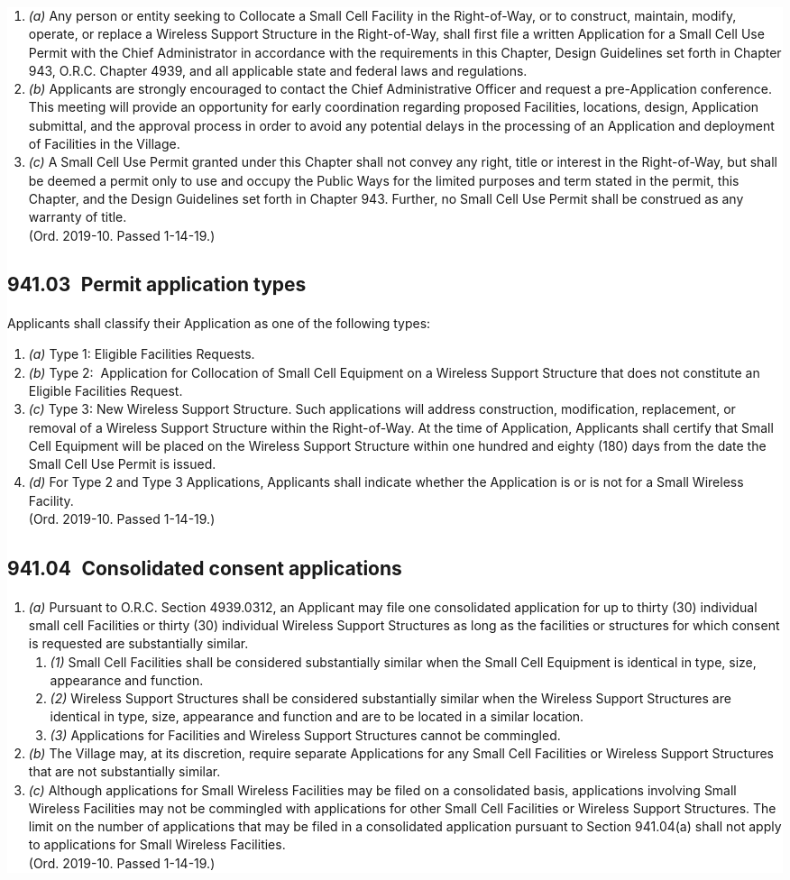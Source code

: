 1. _(a)_ Any person or entity seeking to Collocate a Small Cell Facility in the
Right-of-Way, or to construct, maintain, modify, operate, or replace a Wireless
Support Structure in the Right-of-Way, shall first file a written Application
for a Small Cell Use Permit with the Chief Administrator in accordance with the
requirements in this Chapter, Design Guidelines set forth in Chapter 943, O.R.C. Chapter 4939, and all applicable state and federal laws and
regulations.
2. _(b)_ Applicants are strongly encouraged to contact the Chief Administrative
Officer and request a pre-Application conference. This meeting will provide an
opportunity for early coordination regarding proposed Facilities, locations,
design, Application submittal, and the approval process in order to avoid any
potential delays in the processing of an Application and deployment of
Facilities in the Village.
3. _(c)_ A Small Cell Use Permit granted under this Chapter shall not convey
any right, title or interest in the Right-of-Way, but shall be deemed a permit
only to use and occupy the Public Ways for the limited purposes and term stated
in the permit, this Chapter, and the Design Guidelines set forth in Chapter 943. Further, no Small Cell Use Permit shall be construed as any warranty of
title.  
(Ord. 2019-10. Passed 1-14-19.)

## 941.03   Permit application types

Applicants shall classify their Application as one of the following types:

1. _(a)_ Type 1: Eligible Facilities Requests.
2. _(b)_ Type 2:  Application for Collocation of Small Cell Equipment on a
Wireless Support Structure that does not constitute an Eligible Facilities
Request.
3. _(c)_ Type 3: New Wireless Support Structure. Such applications will address
construction, modification, replacement, or removal of a Wireless Support
Structure within the Right-of-Way. At the time of Application, Applicants shall
certify that Small Cell Equipment will be placed on the Wireless Support
Structure within one hundred and eighty (180) days from the date the Small Cell
Use Permit is issued.
4. _(d)_ For Type 2 and Type 3 Applications, Applicants shall indicate whether
the Application is or is not for a Small Wireless Facility.  
(Ord. 2019-10. Passed 1-14-19.)

## 941.04   Consolidated consent applications

1. _(a)_ Pursuant to O.R.C. Section 4939.0312, an Applicant may file one
consolidated application for up to thirty (30) individual small cell Facilities
or thirty (30) individual Wireless Support Structures as long as the facilities
or structures for which consent is requested are substantially similar.
    1. _(1)_ Small Cell Facilities shall be considered substantially similar
when the Small Cell Equipment is identical in type, size, appearance and
function.
    2. _(2)_ Wireless Support Structures shall be considered substantially
similar when the Wireless Support Structures are identical in type, size,
appearance and function and are to be located in a similar location.
    3. _(3)_ Applications for Facilities and Wireless Support Structures cannot
be commingled.
2. _(b)_ The Village may, at its discretion, require separate Applications for
any Small Cell Facilities or Wireless Support Structures that are not
substantially similar.
3. _(c)_ Although applications for Small Wireless Facilities may be filed on a
consolidated basis, applications involving Small Wireless Facilities may not be
commingled with applications for other Small Cell Facilities or Wireless
Support Structures. The limit on the number of applications that may be filed
in a consolidated application pursuant to Section 941.04(a) shall not apply to applications for Small Wireless Facilities.  
(Ord. 2019-10. Passed 1-14-19.)
